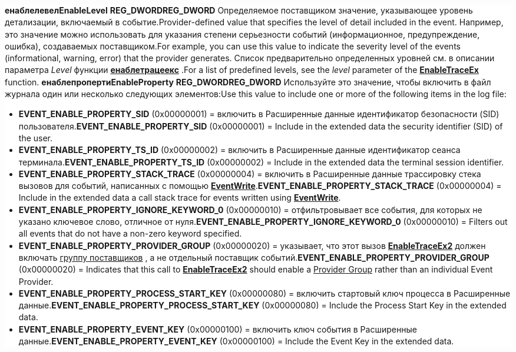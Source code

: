 <td><span data-ttu-id="3ca5b-235"><strong>енаблелевел</strong></span><span class="sxs-lookup"><span data-stu-id="3ca5b-235"><strong>EnableLevel</strong></span></span></td>
<td><span data-ttu-id="3ca5b-236"><strong>REG_DWORD</strong></span><span class="sxs-lookup"><span data-stu-id="3ca5b-236"><strong>REG_DWORD</strong></span></span></td>
<td><span data-ttu-id="3ca5b-237">Определяемое поставщиком значение, указывающее уровень детализации, включаемый в событие.</span><span class="sxs-lookup"><span data-stu-id="3ca5b-237">Provider-defined value that specifies the level of detail included in the event.</span></span> <span data-ttu-id="3ca5b-238">Например, это значение можно использовать для указания степени серьезности событий (информационное, предупреждение, ошибка), создаваемых поставщиком.</span><span class="sxs-lookup"><span data-stu-id="3ca5b-238">For example, you can use this value to indicate the severity level of the events (informational, warning, error) that the provider generates.</span></span> <span data-ttu-id="3ca5b-239">Список предварительно определенных уровней см. в описании параметра <em>Level</em> функции <a href="/windows/win32/api/evntrace/nf-evntrace-enabletraceex"><strong>енаблетрацеекс</strong></a> .</span><span class="sxs-lookup"><span data-stu-id="3ca5b-239">For a list of predefined levels, see the <em>level</em> parameter of the <a href="/windows/win32/api/evntrace/nf-evntrace-enabletraceex"><strong>EnableTraceEx</strong></a> function.</span></span></td>
</tr>
<tr class="even">
<td><span data-ttu-id="3ca5b-240"><strong>енаблепроперти</strong></span><span class="sxs-lookup"><span data-stu-id="3ca5b-240"><strong>EnableProperty</strong></span></span></td>
<td><span data-ttu-id="3ca5b-241"><strong>REG_DWORD</strong></span><span class="sxs-lookup"><span data-stu-id="3ca5b-241"><strong>REG_DWORD</strong></span></span></td>
<td><span data-ttu-id="3ca5b-242">Используйте это значение, чтобы включить в файл журнала один или несколько следующих элементов:</span><span class="sxs-lookup"><span data-stu-id="3ca5b-242">Use this value to include one or more of the following items in the log file:</span></span>
<ul>
<li><span data-ttu-id="3ca5b-243"><strong>EVENT_ENABLE_PROPERTY_SID</strong> (0x00000001) = включить в Расширенные данные идентификатор безопасности (SID) пользователя.</span><span class="sxs-lookup"><span data-stu-id="3ca5b-243"><strong>EVENT_ENABLE_PROPERTY_SID</strong> (0x00000001) = Include in the extended data the security identifier (SID) of the user.</span></span></li>
<li><span data-ttu-id="3ca5b-244"><strong>EVENT_ENABLE_PROPERTY_TS_ID</strong> (0x00000002) = включить в Расширенные данные идентификатор сеанса терминала.</span><span class="sxs-lookup"><span data-stu-id="3ca5b-244"><strong>EVENT_ENABLE_PROPERTY_TS_ID</strong> (0x00000002) = Include in the extended data the terminal session identifier.</span></span></li>
<li><span data-ttu-id="3ca5b-245"><strong>EVENT_ENABLE_PROPERTY_STACK_TRACE</strong> (0x00000004) = включить в Расширенные данные трассировку стека вызовов для событий, написанных с помощью <a href="/windows/desktop/api/Evntprov/nf-evntprov-eventwrite"><strong>EventWrite</strong></a>.</span><span class="sxs-lookup"><span data-stu-id="3ca5b-245"><strong>EVENT_ENABLE_PROPERTY_STACK_TRACE</strong> (0x00000004) = Include in the extended data a call stack trace for events written using <a href="/windows/desktop/api/Evntprov/nf-evntprov-eventwrite"><strong>EventWrite</strong></a>.</span></span></li>
<li><span data-ttu-id="3ca5b-246"><strong>EVENT_ENABLE_PROPERTY_IGNORE_KEYWORD_0</strong> (0x00000010) = отфильтровывает все события, для которых не указано ключевое слово, отличное от нуля.</span><span class="sxs-lookup"><span data-stu-id="3ca5b-246"><strong>EVENT_ENABLE_PROPERTY_IGNORE_KEYWORD_0</strong> (0x00000010) = Filters out all events that do not have a non-zero keyword specified.</span></span></li>
<li><span data-ttu-id="3ca5b-247"><strong>EVENT_ENABLE_PROPERTY_PROVIDER_GROUP</strong> (0x00000020) = указывает, что этот вызов <a href="/windows/win32/api/evntrace/nf-evntrace-enabletraceex2"><strong>EnableTraceEx2</strong></a> должен включать <a href="provider-traits.md">группу поставщиков</a> , а не отдельный поставщик событий.</span><span class="sxs-lookup"><span data-stu-id="3ca5b-247"><strong>EVENT_ENABLE_PROPERTY_PROVIDER_GROUP</strong> (0x00000020) = Indicates that this call to <a href="/windows/win32/api/evntrace/nf-evntrace-enabletraceex2"><strong>EnableTraceEx2</strong></a> should enable a <a href="provider-traits.md">Provider Group</a> rather than an individual Event Provider.</span></span></li>
<li><span data-ttu-id="3ca5b-248"><strong>EVENT_ENABLE_PROPERTY_PROCESS_START_KEY</strong> (0x00000080) = включить стартовый ключ процесса в Расширенные данные.</span><span class="sxs-lookup"><span data-stu-id="3ca5b-248"><strong>EVENT_ENABLE_PROPERTY_PROCESS_START_KEY</strong> (0x00000080) = Include the Process Start Key in the extended data.</span></span></li>
<li><span data-ttu-id="3ca5b-249"><strong>EVENT_ENABLE_PROPERTY_EVENT_KEY</strong> (0x00000100) = включить ключ события в Расширенные данные.</span><span class="sxs-lookup"><span data-stu-id="3ca5b-249"><strong>EVENT_ENABLE_PROPERTY_EVENT_KEY</strong> (0x00000100) = Include the Event Key in the extended data.</span></span></li>